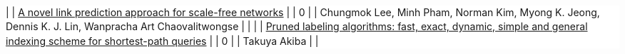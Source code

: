 |  |  [A novel link prediction approach for scale-free networks](https://doi.org/10.1145/2567948.2580049) |  | 0 |  | Chungmok Lee, Minh Pham, Norman Kim, Myong K. Jeong, Dennis K. J. Lin, Wanpracha Art Chaovalitwongse |  |
|  |  [Pruned labeling algorithms: fast, exact, dynamic, simple and general indexing scheme for shortest-path queries](https://doi.org/10.1145/2567948.2582735) |  | 0 |  | Takuya Akiba |  |
